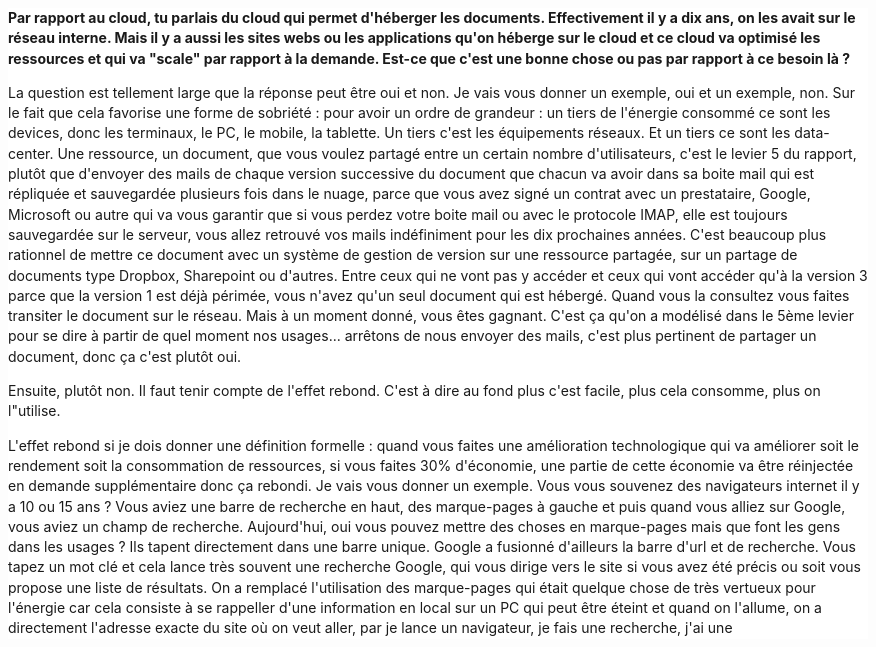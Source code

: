 **Par rapport au cloud, tu parlais du cloud qui permet d'héberger les documents. Effectivement il y a dix ans,
on les avait sur le réseau interne. Mais il y a aussi les sites webs ou les applications qu'on héberge sur le cloud
et ce cloud va optimisé les ressources et qui va "scale" par rapport à la demande. Est-ce que c'est une bonne chose
ou pas par rapport à ce besoin là ?**

La question est tellement large que la réponse peut être oui et non. Je vais vous donner un exemple, oui et un
exemple, non. Sur le fait que cela favorise une forme de sobriété : pour avoir un ordre de grandeur : un tiers de
l'énergie consommé ce sont les devices, donc les terminaux, le PC, le mobile, la tablette. Un tiers c'est les
équipements réseaux. Et un tiers ce sont les data-center. Une ressource, un document, que vous voulez partagé entre
un certain nombre d'utilisateurs, c'est le levier 5 du rapport, plutôt que d'envoyer des mails de chaque version
successive du document que chacun va avoir dans sa boite mail qui est répliquée et sauvegardée plusieurs fois dans
le nuage, parce que vous avez signé un contrat avec un prestataire, Google, Microsoft ou autre qui va vous garantir
que si vous perdez votre boite mail ou avec le protocole IMAP, elle est toujours sauvegardée sur le serveur, vous
allez retrouvé vos mails indéfiniment pour les dix prochaines années. C'est beaucoup plus rationnel de mettre ce
document avec un système de gestion de version sur une ressource partagée, sur un partage de documents type Dropbox,
Sharepoint ou d'autres. Entre ceux qui ne vont pas y accéder et ceux qui vont accéder qu'à la version 3 parce que la
version 1 est déjà périmée, vous n'avez qu'un seul document qui est hébergé. Quand vous la consultez vous faites
transiter le document sur le réseau. Mais à un moment donné, vous êtes gagnant. C'est ça qu'on a modélisé dans le
5ème levier pour se dire à partir de quel moment nos usages... arrêtons de nous envoyer des mails, c'est plus
pertinent de partager un document, donc ça c'est plutôt oui.

Ensuite, plutôt non. Il faut tenir compte de l'effet rebond. C'est à dire au fond plus c'est facile, plus cela
consomme, plus on l"utilise.

L'effet rebond si je dois donner une définition formelle : quand vous faites une amélioration technologique qui va
améliorer soit le rendement soit la consommation de ressources, si vous faites 30% d'économie, une partie de cette
économie va être réinjectée en demande supplémentaire donc ça rebondi. Je vais vous donner un exemple. Vous vous
souvenez des navigateurs internet il y a 10 ou 15 ans ? Vous aviez une barre de recherche en haut, des marque-pages
à gauche et puis quand vous alliez sur Google, vous aviez un champ de recherche. Aujourd'hui, oui vous pouvez mettre
des choses en marque-pages mais que font les gens dans les usages ? Ils tapent directement dans une barre unique.
Google a fusionné d'ailleurs la barre d'url et de recherche. Vous tapez un mot clé et cela lance très souvent une
recherche Google, qui vous dirige vers le site si vous avez été précis ou soit vous propose une liste de résultats.
On a remplacé l'utilisation des marque-pages qui était quelque chose de très vertueux pour l'énergie car cela
consiste à se rappeller d'une information en local sur un PC qui peut être éteint et quand on l'allume, on a
directement l'adresse exacte du site où on veut aller, par je lance un navigateur, je fais une recherche, j'ai une